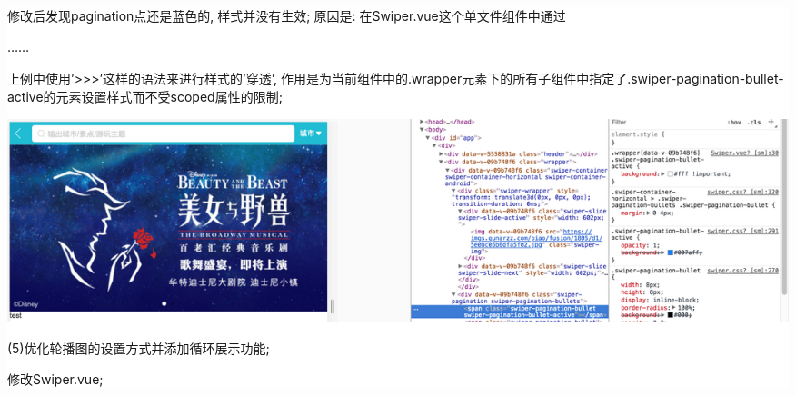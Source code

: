 修改后发现pagination点还是蓝色的, 样式并没有生效;
原因是: 在Swiper.vue这个单文件组件中通过<style lang="stylus" scoped>设置的样式只能作用在当前组件template中定义的元素上, 而这个.swiper-pagination-bullet-active元素是存在于swiper组件中的, 也就是说swiper组件才能够局部指定这个元素的样式;
而Swiper.vue在.swiper-img这个元素上能够定义局部样式是因为其template中显示指定了这个元素:
<img class="swiper-img" src="https://imgs.qunarzz.com/piao/fusion/1805/d1/5e0bc05b6dfa5f02.jpg"/>

解决方法是将Swiper.vue的样式改为:
……
<style lang="stylus" scoped>
  .wrapper >>> .swiper-pagination-bullet-active
    background: white !important
  .wrapper
    height:0
    overflow: hidden
    width: 100%
    padding-bottom: 52.46%
    background: #eee
    .swiper-img
      width: 100%
</style>
……

上例中使用’>>>’这样的语法来进行样式的’穿透’, 作用是为当前组件中的.wrapper元素下的所有子组件中指定了.swiper-pagination-bullet-active的元素设置样式而不受scoped属性的限制;

![](./dev_memo_img/16.png)


(5)优化轮播图的设置方式并添加循环展示功能;

修改Swiper.vue;

<template>
  <div class="wrapper">
    <swiper :options="swiperOption">
      <swiper-slide v-for="item of swiperList" :key="item.id">
        <img class="swiper-img" :src="item.imgUrl" />
      </swiper-slide>
      <div class="swiper-pagination"  slot="pagination"></div>
    </swiper>
  </div>
</template>
